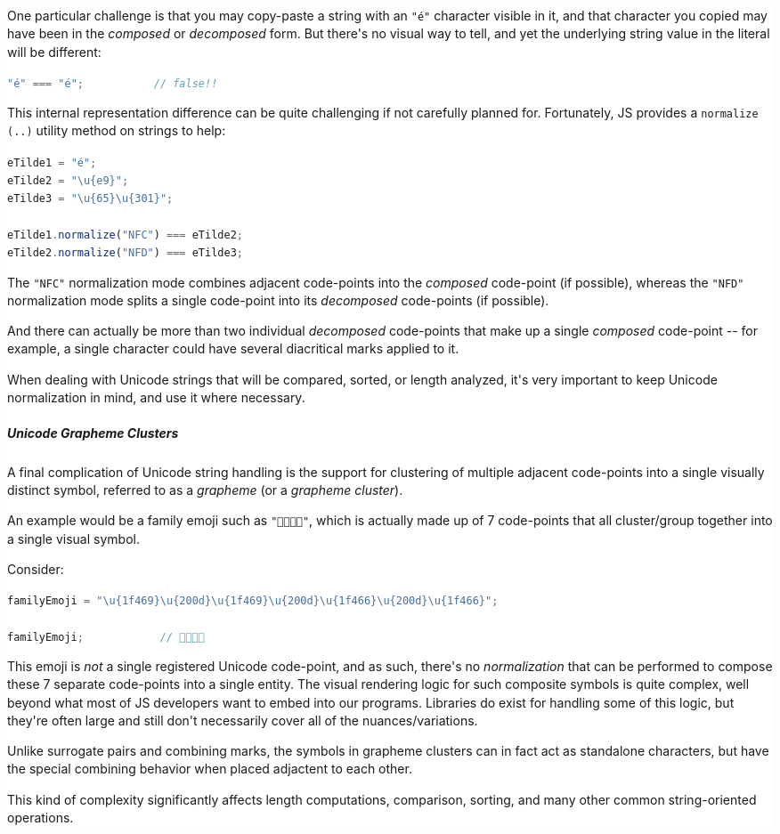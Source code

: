 One particular challenge is that you may copy-paste a string with an `"é"` character visible in it, and that character you copied may have been in the *composed* or *decomposed* form. But there's no visual way to tell, and yet the underlying string value in the literal will be different:

```js
"é" === "é";           // false!!
```

This internal representation difference can be quite challenging if not carefully planned for. Fortunately, JS provides a `normalize(..)` utility method on strings to help:

```js
eTilde1 = "é";
eTilde2 = "\u{e9}";
eTilde3 = "\u{65}\u{301}";

eTilde1.normalize("NFC") === eTilde2;
eTilde2.normalize("NFD") === eTilde3;
```

The `"NFC"` normalization mode combines adjacent code-points into the *composed* code-point (if possible), whereas the `"NFD"` normalization mode splits a single code-point into its *decomposed* code-points (if possible).

And there can actually be more than two individual *decomposed* code-points that make up a single *composed* code-point -- for example, a single character could have several diacritical marks applied to it.

When dealing with Unicode strings that will be compared, sorted, or length analyzed, it's very important to keep Unicode normalization in mind, and use it where necessary.

##### Unicode Grapheme Clusters

A final complication of Unicode string handling is the support for clustering of multiple adjacent code-points into a single visually distinct symbol, referred to as a *grapheme* (or a *grapheme cluster*).

An example would be a family emoji such as `"👩‍👩‍👦‍👦"`, which is actually made up of 7 code-points that all cluster/group together into a single visual symbol.

Consider:

```js
familyEmoji = "\u{1f469}\u{200d}\u{1f469}\u{200d}\u{1f466}\u{200d}\u{1f466}";

familyEmoji;            // 👩‍👩‍👦‍👦
```

This emoji is *not* a single registered Unicode code-point, and as such, there's no *normalization* that can be performed to compose these 7 separate code-points into a single entity. The visual rendering logic for such composite symbols is quite complex, well beyond what most of JS developers want to embed into our programs. Libraries do exist for handling some of this logic, but they're often large and still don't necessarily cover all of the nuances/variations.

Unlike surrogate pairs and combining marks, the symbols in grapheme clusters can in fact act as standalone characters, but have the special combining behavior when placed adjactent to each other.

This kind of complexity significantly affects length computations, comparison, sorting, and many other common string-oriented operations.
